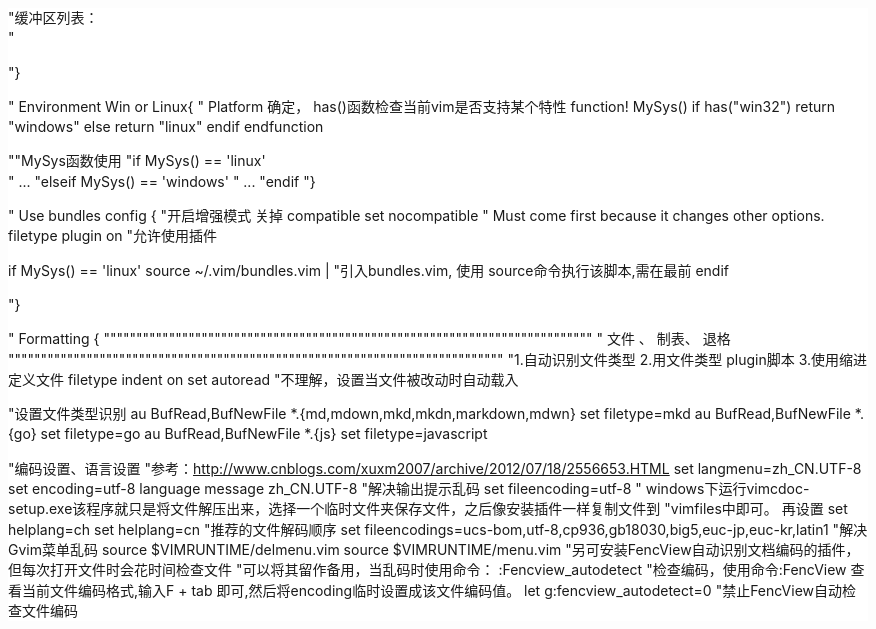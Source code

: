 "缓冲区列表：  
"

"}

" Environment Win or Linux{
" Platform 确定， has()函数检查当前vim是否支持某个特性
function! MySys()
	if has("win32")
		return "windows"
	else
		return "linux"
	endif
endfunction

""MySys函数使用
"if MySys() == 'linux'  
"	...
"elseif MySys() == 'windows'
"	...
"endif
"}

" Use bundles config {
"开启增强模式  关掉 compatible
set nocompatible                  " Must come first because it changes other options.
filetype plugin on				"允许使用插件


if MySys() == 'linux'
	source ~/.vim/bundles.vim   | "引入bundles.vim, 使用 source命令执行该脚本,需在最前
endif

"}

" Formatting {
"""""""""""""""""""""""""""""""""""""""""""""""""""""""""""""""""""""""""""
"  文件 、 制表、 退格
""""""""""""""""""""""""""""""""""""""""""""""""""""""""""""""""""""""""""""
"1.自动识别文件类型 2.用文件类型 plugin脚本 3.使用缩进定义文件
filetype indent on
set autoread					"不理解，设置当文件被改动时自动载入

"设置文件类型识别
au BufRead,BufNewFile *.{md,mdown,mkd,mkdn,markdown,mdwn}   set filetype=mkd
au BufRead,BufNewFile *.{go}   set filetype=go
au BufRead,BufNewFile *.{js}   set filetype=javascript


"编码设置、语言设置
"参考：http://www.cnblogs.com/xuxm2007/archive/2012/07/18/2556653.HTML
set langmenu=zh_CN.UTF-8
set encoding=utf-8
language message zh_CN.UTF-8   "解决输出提示乱码
set fileencoding=utf-8
" windows下运行vimcdoc-setup.exe该程序就只是将文件解压出来，选择一个临时文件夹保存文件，之后像安装插件一样复制文件到
"vimfiles中即可。 再设置 set helplang=ch 
set helplang=cn
"推荐的文件解码顺序
set fileencodings=ucs-bom,utf-8,cp936,gb18030,big5,euc-jp,euc-kr,latin1
"解决Gvim菜单乱码
source $VIMRUNTIME/delmenu.vim
source $VIMRUNTIME/menu.vim
"另可安装FencView自动识别文档编码的插件，但每次打开文件时会花时间检查文件
"可以将其留作备用，当乱码时使用命令： :Fencview_autodetect
"检查编码，使用命令:FencView 查看当前文件编码格式,输入F + tab 即可,然后将encoding临时设置成该文件编码值。
let g:fencview_autodetect=0   "禁止FencView自动检查文件编码
